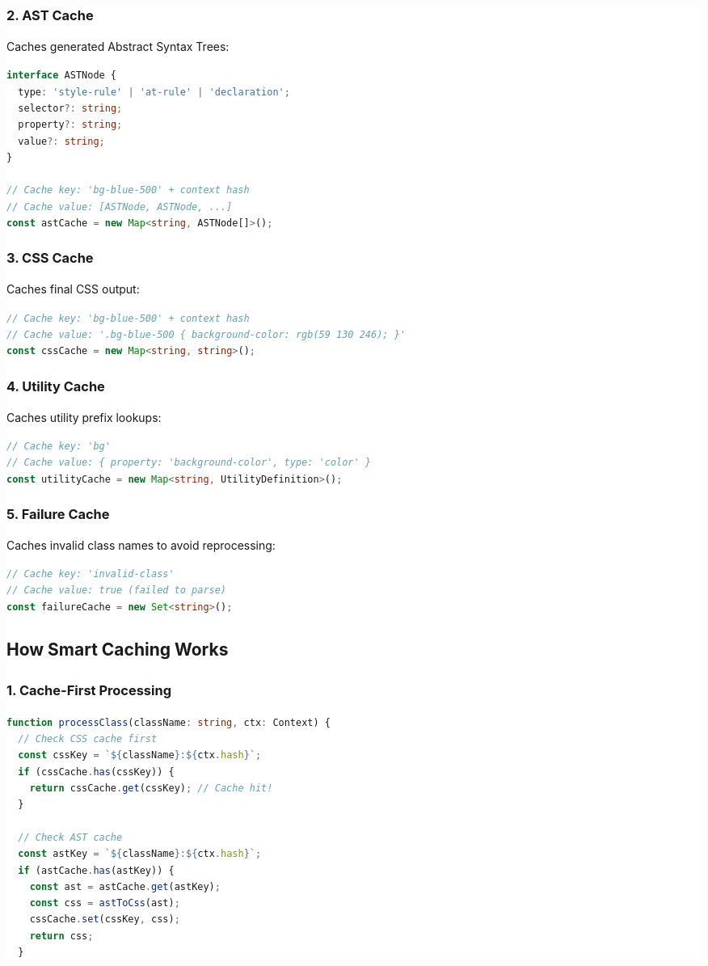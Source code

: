 ### 2. AST Cache

Caches generated Abstract Syntax Trees:

```typescript
interface ASTNode {
  type: 'style-rule' | 'at-rule' | 'declaration';
  selector?: string;
  property?: string;
  value?: string;
}

// Cache key: 'bg-blue-500' + context hash
// Cache value: [ASTNode, ASTNode, ...]
const astCache = new Map<string, ASTNode[]>();
```

### 3. CSS Cache

Caches final CSS output:

```typescript
// Cache key: 'bg-blue-500' + context hash
// Cache value: '.bg-blue-500 { background-color: rgb(59 130 246); }'
const cssCache = new Map<string, string>();
```

### 4. Utility Cache

Caches utility prefix lookups:

```typescript
// Cache key: 'bg'
// Cache value: { property: 'background-color', type: 'color' }
const utilityCache = new Map<string, UtilityDefinition>();
```

### 5. Failure Cache

Caches invalid class names to avoid reprocessing:

```typescript
// Cache key: 'invalid-class'
// Cache value: true (failed to parse)
const failureCache = new Set<string>();
```

## How Smart Caching Works

### 1. Cache-First Processing

```typescript
function processClass(className: string, ctx: Context) {
  // Check CSS cache first
  const cssKey = `${className}:${ctx.hash}`;
  if (cssCache.has(cssKey)) {
    return cssCache.get(cssKey); // Cache hit!
  }
  
  // Check AST cache
  const astKey = `${className}:${ctx.hash}`;
  if (astCache.has(astKey)) {
    const ast = astCache.get(astKey);
    const css = astToCss(ast);
    cssCache.set(cssKey, css);
    return css;
  }
```